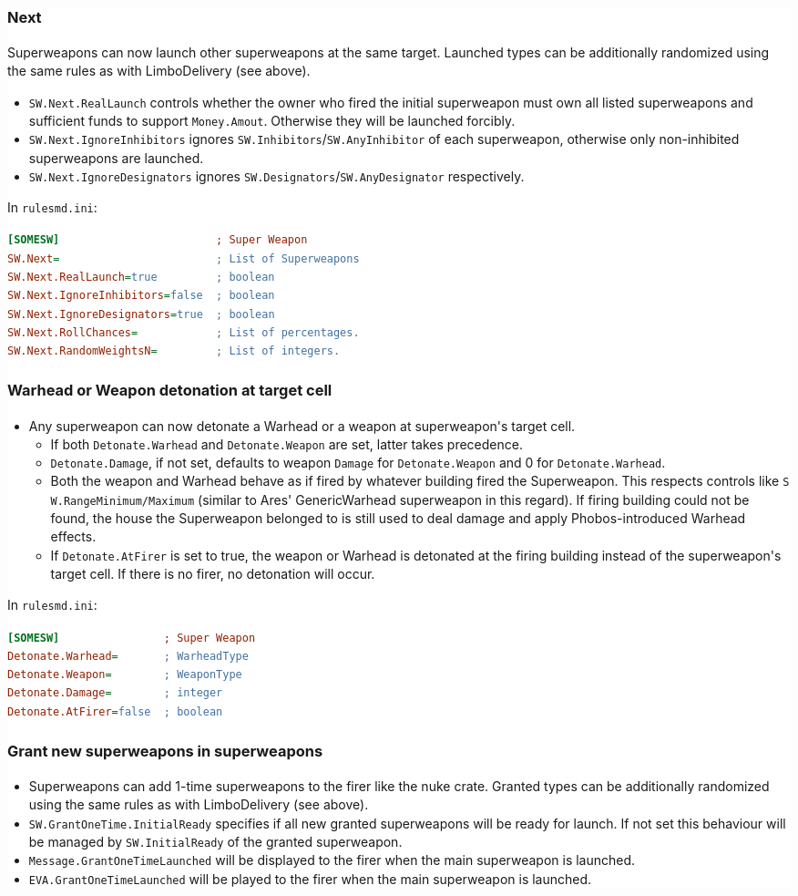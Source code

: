 ### Next

Superweapons can now launch other superweapons at the same target. Launched types can be additionally randomized using the same rules as with LimboDelivery (see above).
  - `SW.Next.RealLaunch` controls whether the owner who fired the initial superweapon must own all listed superweapons and sufficient funds to support `Money.Amout`. Otherwise they will be launched forcibly.
  - `SW.Next.IgnoreInhibitors` ignores `SW.Inhibitors`/`SW.AnyInhibitor` of each superweapon, otherwise only non-inhibited superweapons are launched.
  - `SW.Next.IgnoreDesignators` ignores `SW.Designators`/`SW.AnyDesignator` respectively.

In `rulesmd.ini`:
```ini
[SOMESW]                        ; Super Weapon
SW.Next=                        ; List of Superweapons
SW.Next.RealLaunch=true         ; boolean
SW.Next.IgnoreInhibitors=false  ; boolean
SW.Next.IgnoreDesignators=true  ; boolean
SW.Next.RollChances=            ; List of percentages.
SW.Next.RandomWeightsN=         ; List of integers.
```

### Warhead or Weapon detonation at target cell

- Any superweapon can now detonate a Warhead or a weapon at superweapon's target cell.
  - If both `Detonate.Warhead` and `Detonate.Weapon` are set, latter takes precedence.
  - `Detonate.Damage`, if not set, defaults to weapon `Damage` for `Detonate.Weapon` and 0 for `Detonate.Warhead`.
  - Both the weapon and Warhead behave as if fired by whatever building fired the Superweapon. This respects controls like `SW.RangeMinimum/Maximum` (similar to Ares' GenericWarhead superweapon in this regard). If firing building could not be found, the house the Superweapon belonged to is still used to deal damage and apply Phobos-introduced Warhead effects.
  - If `Detonate.AtFirer` is set to true, the weapon or Warhead is detonated at the firing building instead of the superweapon's target cell. If there is no firer, no detonation will occur.

In `rulesmd.ini`:
```ini
[SOMESW]                ; Super Weapon
Detonate.Warhead=       ; WarheadType
Detonate.Weapon=        ; WeaponType
Detonate.Damage=        ; integer
Detonate.AtFirer=false  ; boolean
```

### Grant new superweapons in superweapons

- Superweapons can add 1-time superweapons to the firer like the nuke crate. Granted types can be additionally randomized using the same rules as with LimboDelivery (see above).
- `SW.GrantOneTime.InitialReady` specifies if all new granted superweapons will be ready for launch. If not set this behaviour will be managed by `SW.InitialReady` of the granted superweapon.
- `Message.GrantOneTimeLaunched` will be displayed to the firer when the main superweapon is launched.
- `EVA.GrantOneTimeLaunched` will be played to the firer when the main superweapon is launched.
